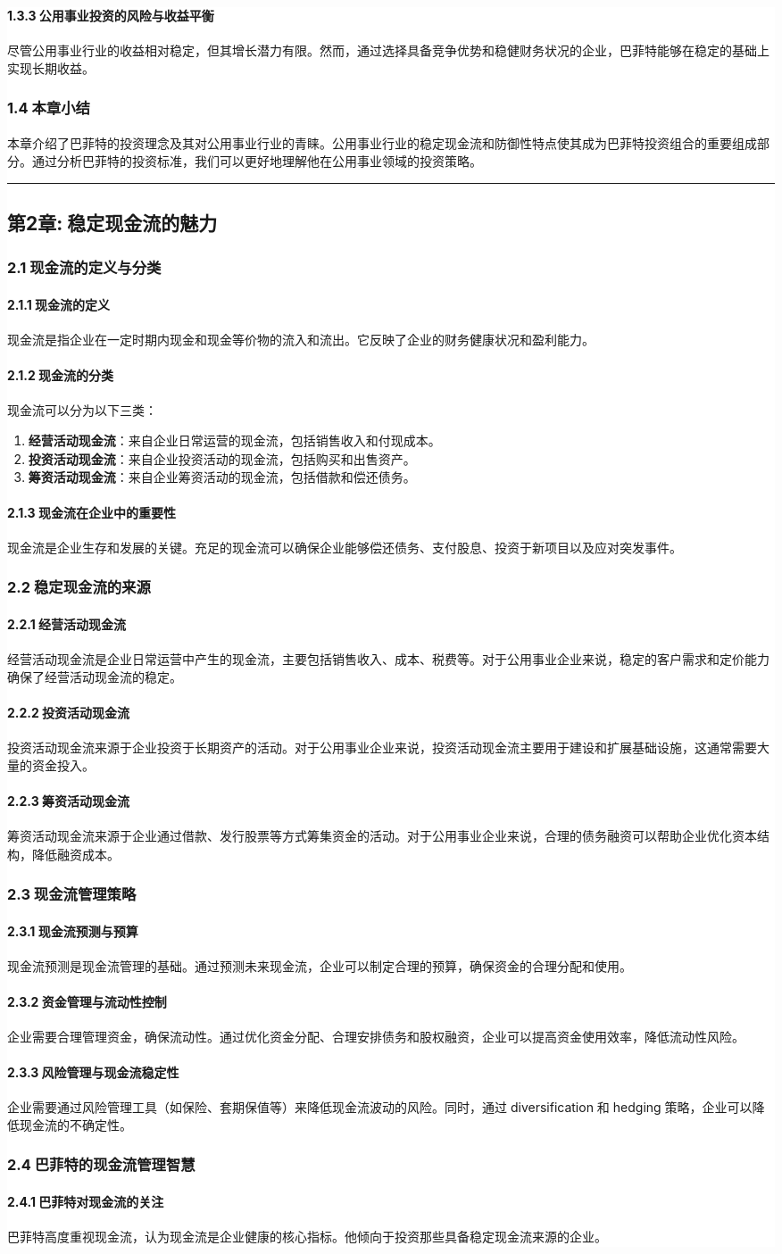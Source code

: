 #### 1.3.3 公用事业投资的风险与收益平衡
尽管公用事业行业的收益相对稳定，但其增长潜力有限。然而，通过选择具备竞争优势和稳健财务状况的企业，巴菲特能够在稳定的基础上实现长期收益。

### 1.4 本章小结
本章介绍了巴菲特的投资理念及其对公用事业行业的青睐。公用事业行业的稳定现金流和防御性特点使其成为巴菲特投资组合的重要组成部分。通过分析巴菲特的投资标准，我们可以更好地理解他在公用事业领域的投资策略。

---

## 第2章: 稳定现金流的魅力

### 2.1 现金流的定义与分类

#### 2.1.1 现金流的定义
现金流是指企业在一定时期内现金和现金等价物的流入和流出。它反映了企业的财务健康状况和盈利能力。

#### 2.1.2 现金流的分类
现金流可以分为以下三类：
1. **经营活动现金流**：来自企业日常运营的现金流，包括销售收入和付现成本。
2. **投资活动现金流**：来自企业投资活动的现金流，包括购买和出售资产。
3. **筹资活动现金流**：来自企业筹资活动的现金流，包括借款和偿还债务。

#### 2.1.3 现金流在企业中的重要性
现金流是企业生存和发展的关键。充足的现金流可以确保企业能够偿还债务、支付股息、投资于新项目以及应对突发事件。

### 2.2 稳定现金流的来源

#### 2.2.1 经营活动现金流
经营活动现金流是企业日常运营中产生的现金流，主要包括销售收入、成本、税费等。对于公用事业企业来说，稳定的客户需求和定价能力确保了经营活动现金流的稳定。

#### 2.2.2 投资活动现金流
投资活动现金流来源于企业投资于长期资产的活动。对于公用事业企业来说，投资活动现金流主要用于建设和扩展基础设施，这通常需要大量的资金投入。

#### 2.2.3 筹资活动现金流
筹资活动现金流来源于企业通过借款、发行股票等方式筹集资金的活动。对于公用事业企业来说，合理的债务融资可以帮助企业优化资本结构，降低融资成本。

### 2.3 现金流管理策略

#### 2.3.1 现金流预测与预算
现金流预测是现金流管理的基础。通过预测未来现金流，企业可以制定合理的预算，确保资金的合理分配和使用。

#### 2.3.2 资金管理与流动性控制
企业需要合理管理资金，确保流动性。通过优化资金分配、合理安排债务和股权融资，企业可以提高资金使用效率，降低流动性风险。

#### 2.3.3 风险管理与现金流稳定性
企业需要通过风险管理工具（如保险、套期保值等）来降低现金流波动的风险。同时，通过 diversification 和 hedging 策略，企业可以降低现金流的不确定性。

### 2.4 巴菲特的现金流管理智慧

#### 2.4.1 巴菲特对现金流的关注
巴菲特高度重视现金流，认为现金流是企业健康的核心指标。他倾向于投资那些具备稳定现金流来源的企业。

